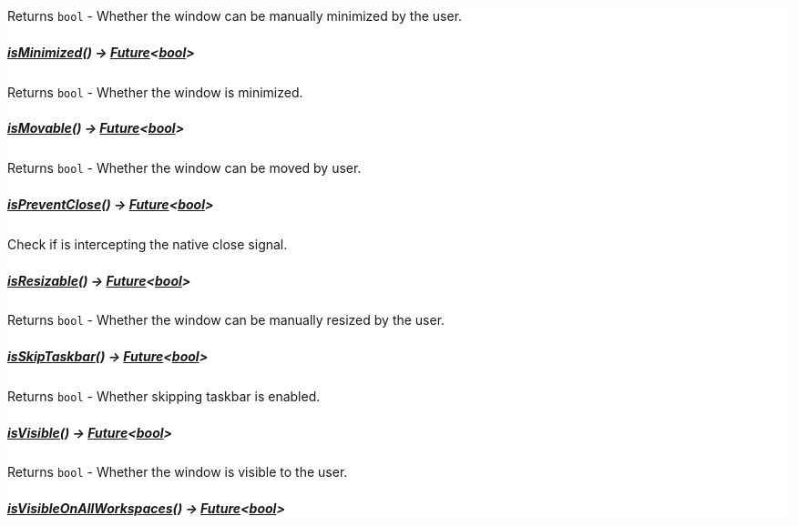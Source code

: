 Returns `bool` - Whether the window can be manually minimized by the user.

##### [isMinimized](https://pub.dev/documentation/window_manager_plus/latest/WindowManagerPlus/isMinimized.html)() → [Future](https://api.flutter.dev/flutter/dart-async/Future-class.html)<[bool](https://api.flutter.dev/flutter/dart-core/bool-class.html)\>

Returns `bool` - Whether the window is minimized.

##### [isMovable](https://pub.dev/documentation/window_manager_plus/latest/WindowManagerPlus/isMovable.html)() → [Future](https://api.flutter.dev/flutter/dart-async/Future-class.html)<[bool](https://api.flutter.dev/flutter/dart-core/bool-class.html)\>

Returns `bool` - Whether the window can be moved by user.

##### [isPreventClose](https://pub.dev/documentation/window_manager_plus/latest/WindowManagerPlus/isPreventClose.html)() → [Future](https://api.flutter.dev/flutter/dart-async/Future-class.html)<[bool](https://api.flutter.dev/flutter/dart-core/bool-class.html)\>

Check if is intercepting the native close signal.

##### [isResizable](https://pub.dev/documentation/window_manager_plus/latest/WindowManagerPlus/isResizable.html)() → [Future](https://api.flutter.dev/flutter/dart-async/Future-class.html)<[bool](https://api.flutter.dev/flutter/dart-core/bool-class.html)\>

Returns `bool` - Whether the window can be manually resized by the user.

##### [isSkipTaskbar](https://pub.dev/documentation/window_manager_plus/latest/WindowManagerPlus/isSkipTaskbar.html)() → [Future](https://api.flutter.dev/flutter/dart-async/Future-class.html)<[bool](https://api.flutter.dev/flutter/dart-core/bool-class.html)\>

Returns `bool` - Whether skipping taskbar is enabled.

##### [isVisible](https://pub.dev/documentation/window_manager_plus/latest/WindowManagerPlus/isVisible.html)() → [Future](https://api.flutter.dev/flutter/dart-async/Future-class.html)<[bool](https://api.flutter.dev/flutter/dart-core/bool-class.html)\>

Returns `bool` - Whether the window is visible to the user.

##### [isVisibleOnAllWorkspaces](https://pub.dev/documentation/window_manager_plus/latest/WindowManagerPlus/isVisibleOnAllWorkspaces.html)() → [Future](https://api.flutter.dev/flutter/dart-async/Future-class.html)<[bool](https://api.flutter.dev/flutter/dart-core/bool-class.html)\>
